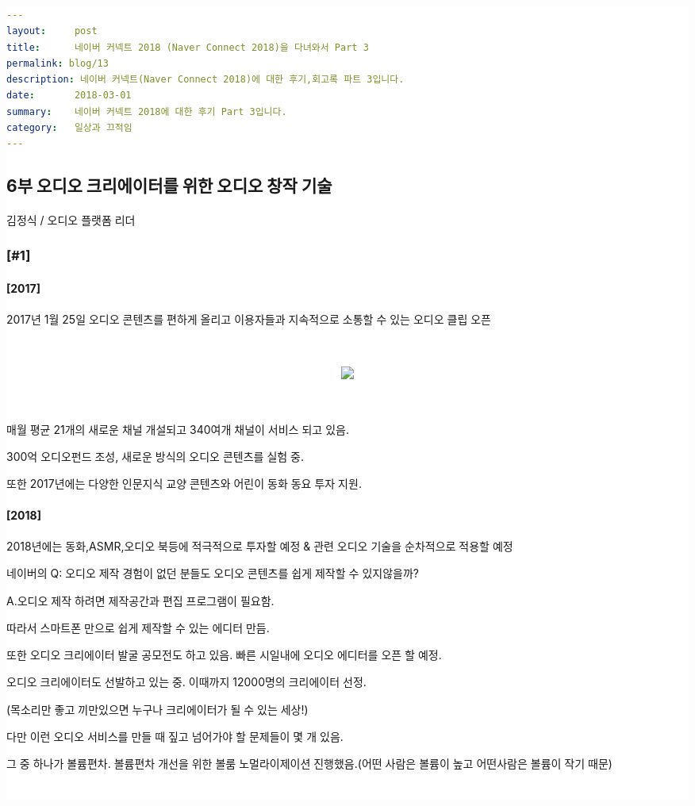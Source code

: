 ```yaml
---
layout:     post
title:      네이버 커넥트 2018 (Naver Connect 2018)을 다녀와서 Part 3
permalink: blog/13
description: 네이버 커넥트(Naver Connect 2018)에 대한 후기,회고록 파트 3입니다.
date:       2018-03-01
summary:    네이버 커넥트 2018에 대한 후기 Part 3입니다.
category:   일상과 끄적임
---
```



## 6부 오디오 크리에이터를 위한 오디오 창작 기술

김정식 / 오디오 플랫폼 리더

### [#1]

#### [2017]

2017년 1월 25일 오디오 콘텐츠를 편하게 올리고 이용자들과 지속적으로 소통할 수 있는 오디오 클립 오픈

<br>

<p align ="middle">	
 <img src="http://post.phinf.naver.net/MjAxNzAyMDZfNzMg/MDAxNDg2MzQ4NjE2OTAy.GcAwuRIPSJJ3ANZs8GOXRtl05qMhVEzZDRTfh-W5d10g.f5ffnCpLn01TLinfyq9FeBKxC7KeX3V8fLJ5pDsLXvog.JPEG/%EC%9D%B4%EB%AF%B8%EC%A7%80_3.jpg?type=w1200" width = "100%">
</p>

<br>

매월 평균 21개의 새로운 채널 개설되고 340여개 채널이 서비스 되고 있음.

300억 오디오펀드 조성, 새로운 방식의 오디오 콘텐츠를 실험 중.

또한 2017년에는 다양한 인문지식 교양 콘텐츠와 어린이 동화 동요 투자 지원.

#### [2018]

2018년에는 동화,ASMR,오디오 북등에 적극적으로 투자할 예정 & 관련 오디오 기술을 순차적으로 적용할 예정

네이버의 Q: 오디오 제작 경험이 없던 분들도 오디오 콘텐츠를 쉽게 제작할 수 있지않을까?

A.오디오 제작 하려면 제작공간과 편집 프로그램이 필요함.

따라서 스마트폰 만으로 쉽게 제작할 수 있는 에디터 만듬.

또한 오디오 크리에이터 발굴 공모전도 하고 있음. 빠른 시일내에 오디오 에디터를 오픈 할 예정.

오디오 크리에이터도 선발하고 있는 중. 이때까지 12000명의 크리에이터 선정.

(목소리만 좋고 끼만있으면 누구나 크리에이터가 될 수 있는 세상!)

다만 이런 오디오 서비스를 만들 때 짚고 넘어가야 할 문제들이 몇 개 있음.

그 중 하나가 볼륨편차. 볼륨편차 개선을 위한 볼룸 노멀라이제이션 진행했음.(어떤 사람은 볼륨이 높고 어떤사람은 볼륨이 작기 때문)


<br>
